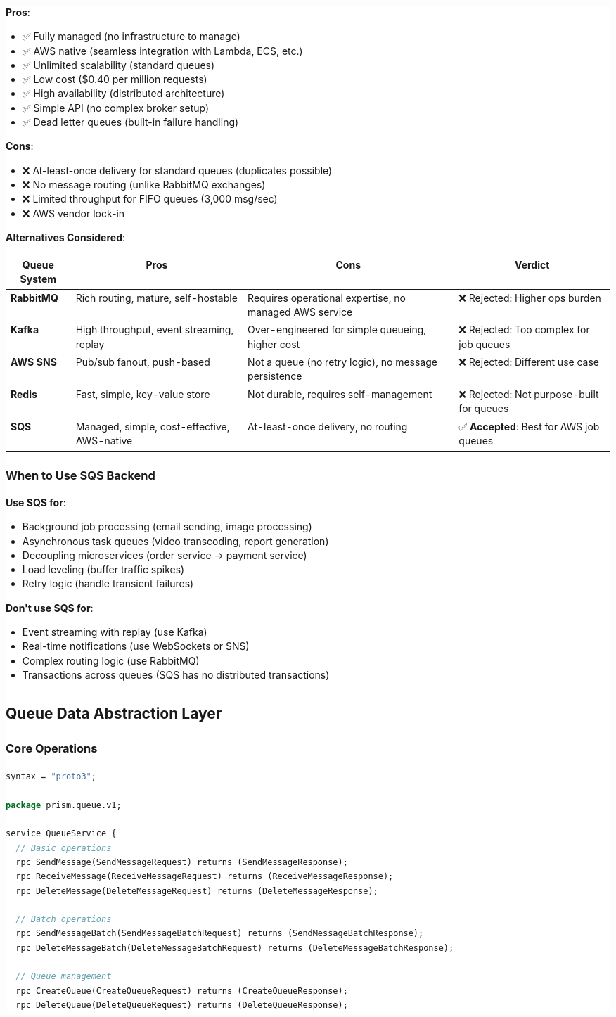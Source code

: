 **Pros**:
- ✅ Fully managed (no infrastructure to manage)
- ✅ AWS native (seamless integration with Lambda, ECS, etc.)
- ✅ Unlimited scalability (standard queues)
- ✅ Low cost ($0.40 per million requests)
- ✅ High availability (distributed architecture)
- ✅ Simple API (no complex broker setup)
- ✅ Dead letter queues (built-in failure handling)

**Cons**:
- ❌ At-least-once delivery for standard queues (duplicates possible)
- ❌ No message routing (unlike RabbitMQ exchanges)
- ❌ Limited throughput for FIFO queues (3,000 msg/sec)
- ❌ AWS vendor lock-in

**Alternatives Considered**:

| Queue System | Pros | Cons | Verdict |
|--------------|------|------|---------|
| **RabbitMQ** | Rich routing, mature, self-hostable | Requires operational expertise, no managed AWS service | ❌ Rejected: Higher ops burden |
| **Kafka** | High throughput, event streaming, replay | Over-engineered for simple queueing, higher cost | ❌ Rejected: Too complex for job queues |
| **AWS SNS** | Pub/sub fanout, push-based | Not a queue (no retry logic), no message persistence | ❌ Rejected: Different use case |
| **Redis** | Fast, simple, key-value store | Not durable, requires self-management | ❌ Rejected: Not purpose-built for queues |
| **SQS** | Managed, simple, cost-effective, AWS-native | At-least-once delivery, no routing | ✅ **Accepted**: Best for AWS job queues |

### When to Use SQS Backend

**Use SQS for**:
- Background job processing (email sending, image processing)
- Asynchronous task queues (video transcoding, report generation)
- Decoupling microservices (order service → payment service)
- Load leveling (buffer traffic spikes)
- Retry logic (handle transient failures)

**Don't use SQS for**:
- Event streaming with replay (use Kafka)
- Real-time notifications (use WebSockets or SNS)
- Complex routing logic (use RabbitMQ)
- Transactions across queues (SQS has no distributed transactions)

## Queue Data Abstraction Layer

### Core Operations

```protobuf
syntax = "proto3";

package prism.queue.v1;

service QueueService {
  // Basic operations
  rpc SendMessage(SendMessageRequest) returns (SendMessageResponse);
  rpc ReceiveMessage(ReceiveMessageRequest) returns (ReceiveMessageResponse);
  rpc DeleteMessage(DeleteMessageRequest) returns (DeleteMessageResponse);

  // Batch operations
  rpc SendMessageBatch(SendMessageBatchRequest) returns (SendMessageBatchResponse);
  rpc DeleteMessageBatch(DeleteMessageBatchRequest) returns (DeleteMessageBatchResponse);

  // Queue management
  rpc CreateQueue(CreateQueueRequest) returns (CreateQueueResponse);
  rpc DeleteQueue(DeleteQueueRequest) returns (DeleteQueueResponse);
```